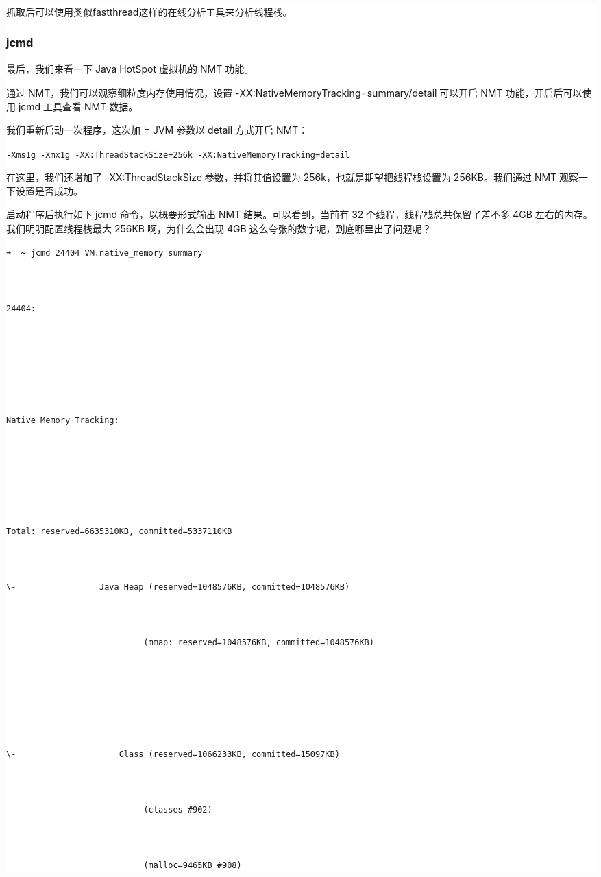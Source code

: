 抓取后可以使用类似fastthread这样的在线分析工具来分析线程栈。

### jcmd

最后，我们来看一下 Java HotSpot 虚拟机的 NMT 功能。

通过 NMT，我们可以观察细粒度内存使用情况，设置 -XX:NativeMemoryTracking=summary/detail 可以开启 NMT 功能，开启后可以使用 jcmd 工具查看 NMT 数据。

我们重新启动一次程序，这次加上 JVM 参数以 detail 方式开启 NMT：

```
-Xms1g -Xmx1g -XX:ThreadStackSize=256k -XX:NativeMemoryTracking=detail
```

在这里，我们还增加了 -XX:ThreadStackSize 参数，并将其值设置为 256k，也就是期望把线程栈设置为 256KB。我们通过 NMT 观察一下设置是否成功。

启动程序后执行如下 jcmd 命令，以概要形式输出 NMT 结果。可以看到，当前有 32 个线程，线程栈总共保留了差不多 4GB 左右的内存。我们明明配置线程栈最大 256KB 啊，为什么会出现 4GB 这么夸张的数字呢，到底哪里出了问题呢？

```
➜  ~ jcmd 24404 VM.native_memory summary



24404:







Native Memory Tracking:







Total: reserved=6635310KB, committed=5337110KB



\-                 Java Heap (reserved=1048576KB, committed=1048576KB)



                            (mmap: reserved=1048576KB, committed=1048576KB)







\-                     Class (reserved=1066233KB, committed=15097KB)



                            (classes #902)



                            (malloc=9465KB #908)

```